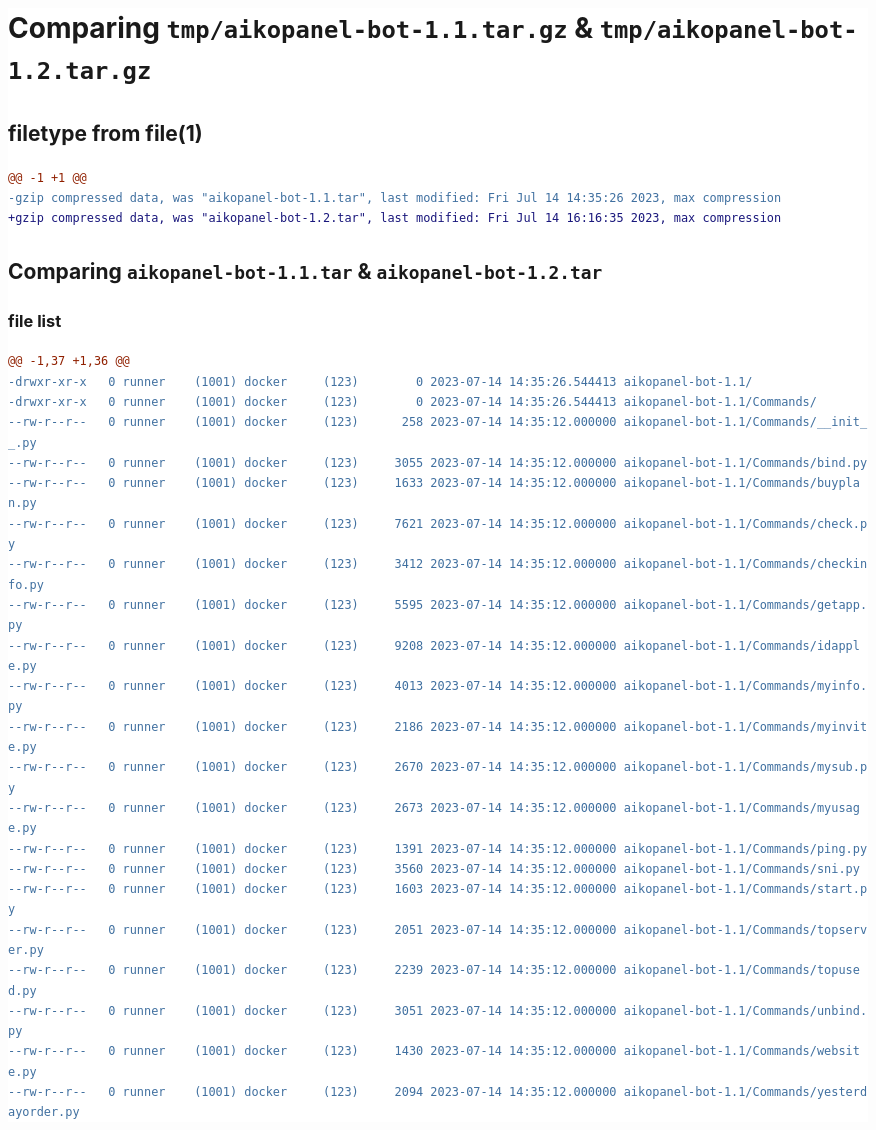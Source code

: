 # Comparing `tmp/aikopanel-bot-1.1.tar.gz` & `tmp/aikopanel-bot-1.2.tar.gz`

## filetype from file(1)

```diff
@@ -1 +1 @@
-gzip compressed data, was "aikopanel-bot-1.1.tar", last modified: Fri Jul 14 14:35:26 2023, max compression
+gzip compressed data, was "aikopanel-bot-1.2.tar", last modified: Fri Jul 14 16:16:35 2023, max compression
```

## Comparing `aikopanel-bot-1.1.tar` & `aikopanel-bot-1.2.tar`

### file list

```diff
@@ -1,37 +1,36 @@
-drwxr-xr-x   0 runner    (1001) docker     (123)        0 2023-07-14 14:35:26.544413 aikopanel-bot-1.1/
-drwxr-xr-x   0 runner    (1001) docker     (123)        0 2023-07-14 14:35:26.544413 aikopanel-bot-1.1/Commands/
--rw-r--r--   0 runner    (1001) docker     (123)      258 2023-07-14 14:35:12.000000 aikopanel-bot-1.1/Commands/__init__.py
--rw-r--r--   0 runner    (1001) docker     (123)     3055 2023-07-14 14:35:12.000000 aikopanel-bot-1.1/Commands/bind.py
--rw-r--r--   0 runner    (1001) docker     (123)     1633 2023-07-14 14:35:12.000000 aikopanel-bot-1.1/Commands/buyplan.py
--rw-r--r--   0 runner    (1001) docker     (123)     7621 2023-07-14 14:35:12.000000 aikopanel-bot-1.1/Commands/check.py
--rw-r--r--   0 runner    (1001) docker     (123)     3412 2023-07-14 14:35:12.000000 aikopanel-bot-1.1/Commands/checkinfo.py
--rw-r--r--   0 runner    (1001) docker     (123)     5595 2023-07-14 14:35:12.000000 aikopanel-bot-1.1/Commands/getapp.py
--rw-r--r--   0 runner    (1001) docker     (123)     9208 2023-07-14 14:35:12.000000 aikopanel-bot-1.1/Commands/idapple.py
--rw-r--r--   0 runner    (1001) docker     (123)     4013 2023-07-14 14:35:12.000000 aikopanel-bot-1.1/Commands/myinfo.py
--rw-r--r--   0 runner    (1001) docker     (123)     2186 2023-07-14 14:35:12.000000 aikopanel-bot-1.1/Commands/myinvite.py
--rw-r--r--   0 runner    (1001) docker     (123)     2670 2023-07-14 14:35:12.000000 aikopanel-bot-1.1/Commands/mysub.py
--rw-r--r--   0 runner    (1001) docker     (123)     2673 2023-07-14 14:35:12.000000 aikopanel-bot-1.1/Commands/myusage.py
--rw-r--r--   0 runner    (1001) docker     (123)     1391 2023-07-14 14:35:12.000000 aikopanel-bot-1.1/Commands/ping.py
--rw-r--r--   0 runner    (1001) docker     (123)     3560 2023-07-14 14:35:12.000000 aikopanel-bot-1.1/Commands/sni.py
--rw-r--r--   0 runner    (1001) docker     (123)     1603 2023-07-14 14:35:12.000000 aikopanel-bot-1.1/Commands/start.py
--rw-r--r--   0 runner    (1001) docker     (123)     2051 2023-07-14 14:35:12.000000 aikopanel-bot-1.1/Commands/topserver.py
--rw-r--r--   0 runner    (1001) docker     (123)     2239 2023-07-14 14:35:12.000000 aikopanel-bot-1.1/Commands/topused.py
--rw-r--r--   0 runner    (1001) docker     (123)     3051 2023-07-14 14:35:12.000000 aikopanel-bot-1.1/Commands/unbind.py
--rw-r--r--   0 runner    (1001) docker     (123)     1430 2023-07-14 14:35:12.000000 aikopanel-bot-1.1/Commands/website.py
--rw-r--r--   0 runner    (1001) docker     (123)     2094 2023-07-14 14:35:12.000000 aikopanel-bot-1.1/Commands/yesterdayorder.py
```